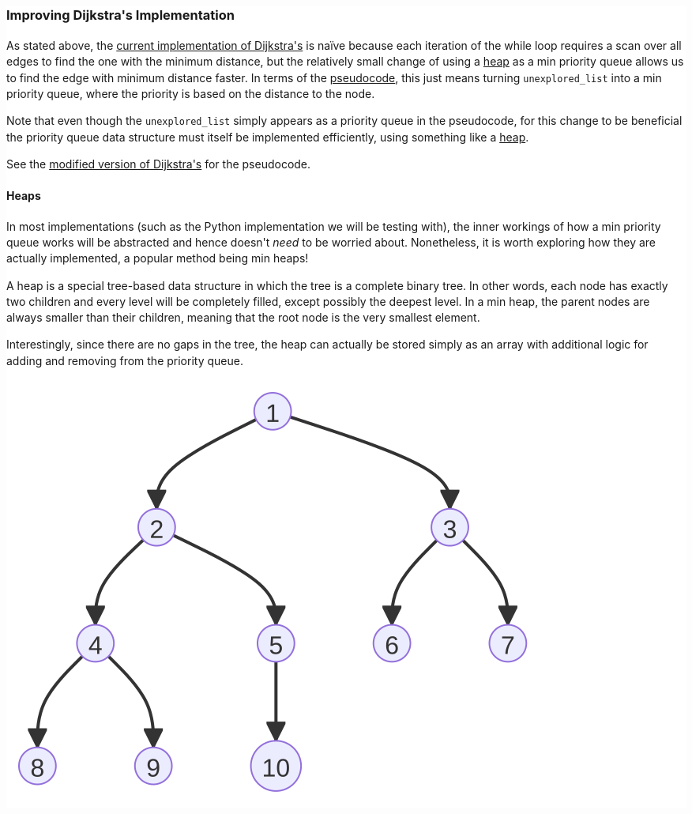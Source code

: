 ### Improving Dijkstra's Implementation

As stated above, the [current implementation of Dijkstra's](#dijkstras) is naïve because each iteration of the while loop requires a scan over all edges to find the one with the minimum distance, but the relatively small change of using a [heap](#heaps) as a min priority queue allows us to find the edge with minimum distance faster. In terms of the [pseudocode](#dijkstras), this just means turning `unexplored_list` into a min priority queue, where the priority is based on the distance to the node.

Note that even though the `unexplored_list` simply appears as a priority queue in the pseudocode, for this change to be beneficial the priority queue data structure must itself be implemented efficiently, using something like a [heap](#heaps). 

See the [modified version of Dijkstra's](#dijkstras-1) for the pseudocode.

#### Heaps

In most implementations (such as the Python implementation we will be testing with), the inner workings of how a min priority queue works will be abstracted and hence doesn't *need* to be worried about. Nonetheless, it is worth exploring how they are actually implemented, a popular method being min heaps!

A heap is a special tree-based data structure in which the tree is a complete binary tree. In other words, each node has exactly two children and every level will be completely filled, except possibly the deepest level. In a min heap, the parent nodes are always smaller than their children, meaning that the root node is the very smallest element. 

Interestingly, since there are no gaps in the tree, the heap can actually be stored simply as an array with additional logic for adding and removing from the priority queue.

![Complete Binary Tree](complete_binary_tree.svg "Complete Binary Tree")
